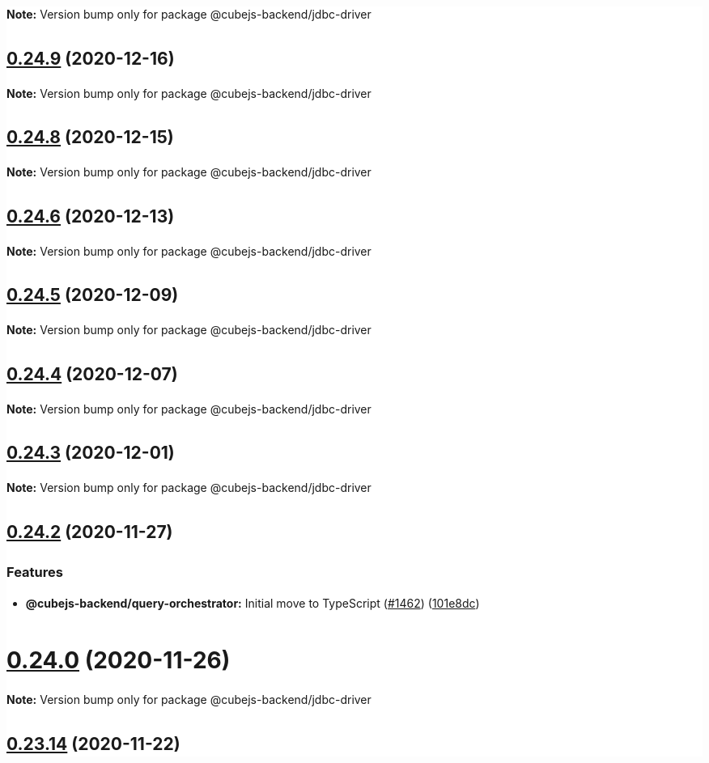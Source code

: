 **Note:** Version bump only for package @cubejs-backend/jdbc-driver

## [0.24.9](https://github.com/cube-js/cube.js/compare/v0.24.8...v0.24.9) (2020-12-16)

**Note:** Version bump only for package @cubejs-backend/jdbc-driver

## [0.24.8](https://github.com/cube-js/cube.js/compare/v0.24.7...v0.24.8) (2020-12-15)

**Note:** Version bump only for package @cubejs-backend/jdbc-driver

## [0.24.6](https://github.com/cube-js/cube.js/compare/v0.24.5...v0.24.6) (2020-12-13)

**Note:** Version bump only for package @cubejs-backend/jdbc-driver

## [0.24.5](https://github.com/cube-js/cube.js/compare/v0.24.4...v0.24.5) (2020-12-09)

**Note:** Version bump only for package @cubejs-backend/jdbc-driver

## [0.24.4](https://github.com/cube-js/cube.js/compare/v0.24.3...v0.24.4) (2020-12-07)

**Note:** Version bump only for package @cubejs-backend/jdbc-driver

## [0.24.3](https://github.com/cube-js/cube.js/compare/v0.24.2...v0.24.3) (2020-12-01)

**Note:** Version bump only for package @cubejs-backend/jdbc-driver

## [0.24.2](https://github.com/cube-js/cube.js/compare/v0.24.1...v0.24.2) (2020-11-27)

### Features

- **@cubejs-backend/query-orchestrator:** Initial move to TypeScript ([#1462](https://github.com/cube-js/cube.js/issues/1462)) ([101e8dc](https://github.com/cube-js/cube.js/commit/101e8dc90d4b1266c0327adb86cab3e3caa8d4d0))

# [0.24.0](https://github.com/cube-js/cube.js/compare/v0.23.15...v0.24.0) (2020-11-26)

**Note:** Version bump only for package @cubejs-backend/jdbc-driver

## [0.23.14](https://github.com/cube-js/cube.js/compare/v0.23.13...v0.23.14) (2020-11-22)
